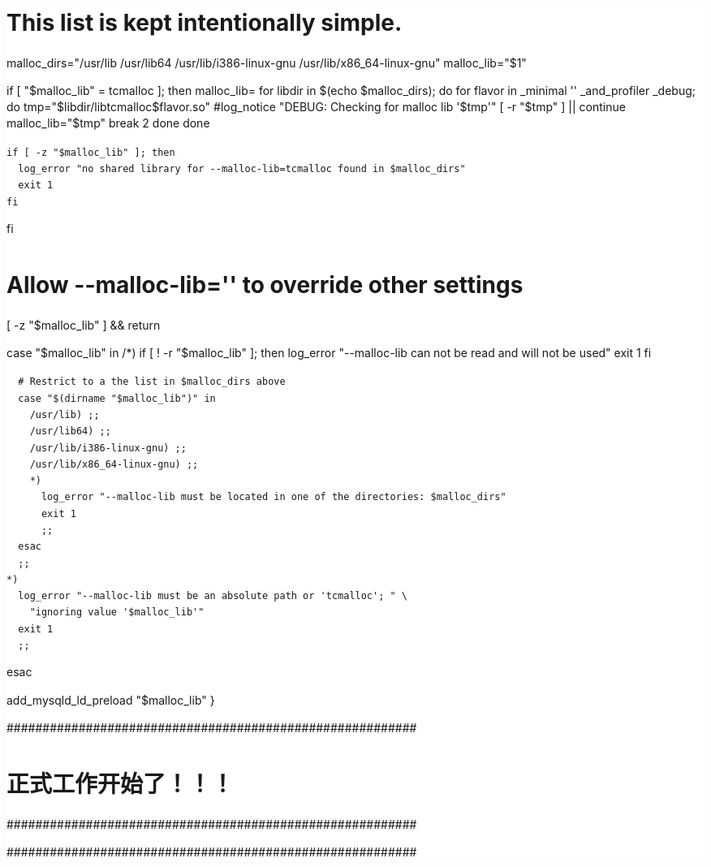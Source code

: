   # This list is kept intentionally simple.
  malloc_dirs="/usr/lib /usr/lib64 /usr/lib/i386-linux-gnu /usr/lib/x86_64-linux-gnu"
  malloc_lib="$1"

  if [ "$malloc_lib" = tcmalloc ]; then
    malloc_lib=
    for libdir in $(echo $malloc_dirs); do
      for flavor in _minimal '' _and_profiler _debug; do
        tmp="$libdir/libtcmalloc$flavor.so"
        #log_notice "DEBUG: Checking for malloc lib '$tmp'"
        [ -r "$tmp" ] || continue
        malloc_lib="$tmp"
        break 2
      done
    done

    if [ -z "$malloc_lib" ]; then
      log_error "no shared library for --malloc-lib=tcmalloc found in $malloc_dirs"
      exit 1
    fi
  fi

  # Allow --malloc-lib='' to override other settings
  [ -z  "$malloc_lib" ] && return

  case "$malloc_lib" in
    /*)
      if [ ! -r "$malloc_lib" ]; then
        log_error "--malloc-lib can not be read and will not be used"
        exit 1
      fi

      # Restrict to a the list in $malloc_dirs above
      case "$(dirname "$malloc_lib")" in
        /usr/lib) ;;
        /usr/lib64) ;;
        /usr/lib/i386-linux-gnu) ;;
        /usr/lib/x86_64-linux-gnu) ;;
        *)
          log_error "--malloc-lib must be located in one of the directories: $malloc_dirs"
          exit 1
          ;;
      esac
      ;;
    *)
      log_error "--malloc-lib must be an absolute path or 'tcmalloc'; " \
        "ignoring value '$malloc_lib'"
      exit 1
      ;;
  esac

  add_mysqld_ld_preload "$malloc_lib"
}

#########################################################
# 正式工作开始了！！！
#########################################################

#########################################################